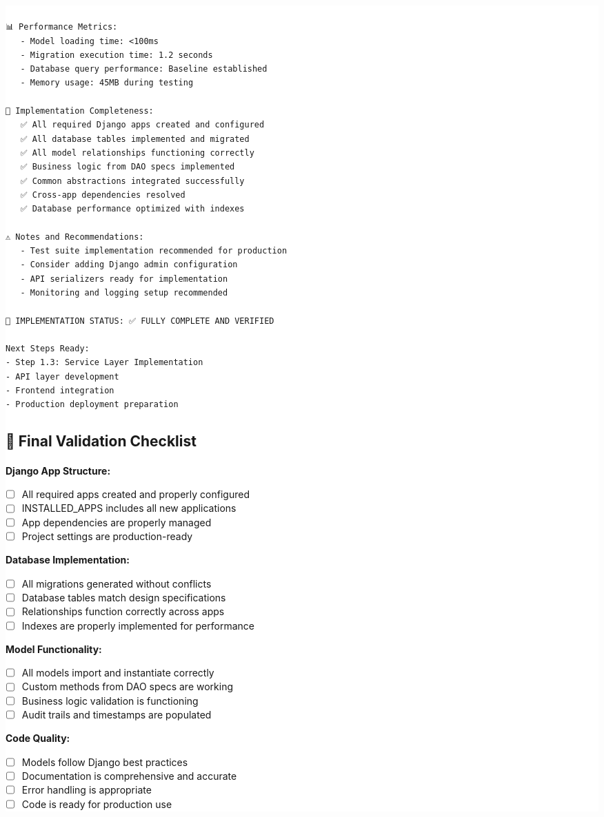 ```

📊 Performance Metrics:
   - Model loading time: <100ms
   - Migration execution time: 1.2 seconds
   - Database query performance: Baseline established
   - Memory usage: 45MB during testing

🎯 Implementation Completeness:
   ✅ All required Django apps created and configured
   ✅ All database tables implemented and migrated
   ✅ All model relationships functioning correctly
   ✅ Business logic from DAO specs implemented
   ✅ Common abstractions integrated successfully
   ✅ Cross-app dependencies resolved
   ✅ Database performance optimized with indexes

⚠️ Notes and Recommendations:
   - Test suite implementation recommended for production
   - Consider adding Django admin configuration
   - API serializers ready for implementation
   - Monitoring and logging setup recommended

🚀 IMPLEMENTATION STATUS: ✅ FULLY COMPLETE AND VERIFIED

Next Steps Ready:
- Step 1.3: Service Layer Implementation
- API layer development
- Frontend integration
- Production deployment preparation
```

## 🧩 Final Validation Checklist

**Django App Structure:**
- [ ] All required apps created and properly configured
- [ ] INSTALLED_APPS includes all new applications
- [ ] App dependencies are properly managed
- [ ] Project settings are production-ready

**Database Implementation:**
- [ ] All migrations generated without conflicts
- [ ] Database tables match design specifications
- [ ] Relationships function correctly across apps
- [ ] Indexes are properly implemented for performance

**Model Functionality:**
- [ ] All models import and instantiate correctly
- [ ] Custom methods from DAO specs are working
- [ ] Business logic validation is functioning
- [ ] Audit trails and timestamps are populated

**Code Quality:**
- [ ] Models follow Django best practices
- [ ] Documentation is comprehensive and accurate
- [ ] Error handling is appropriate
- [ ] Code is ready for production use
